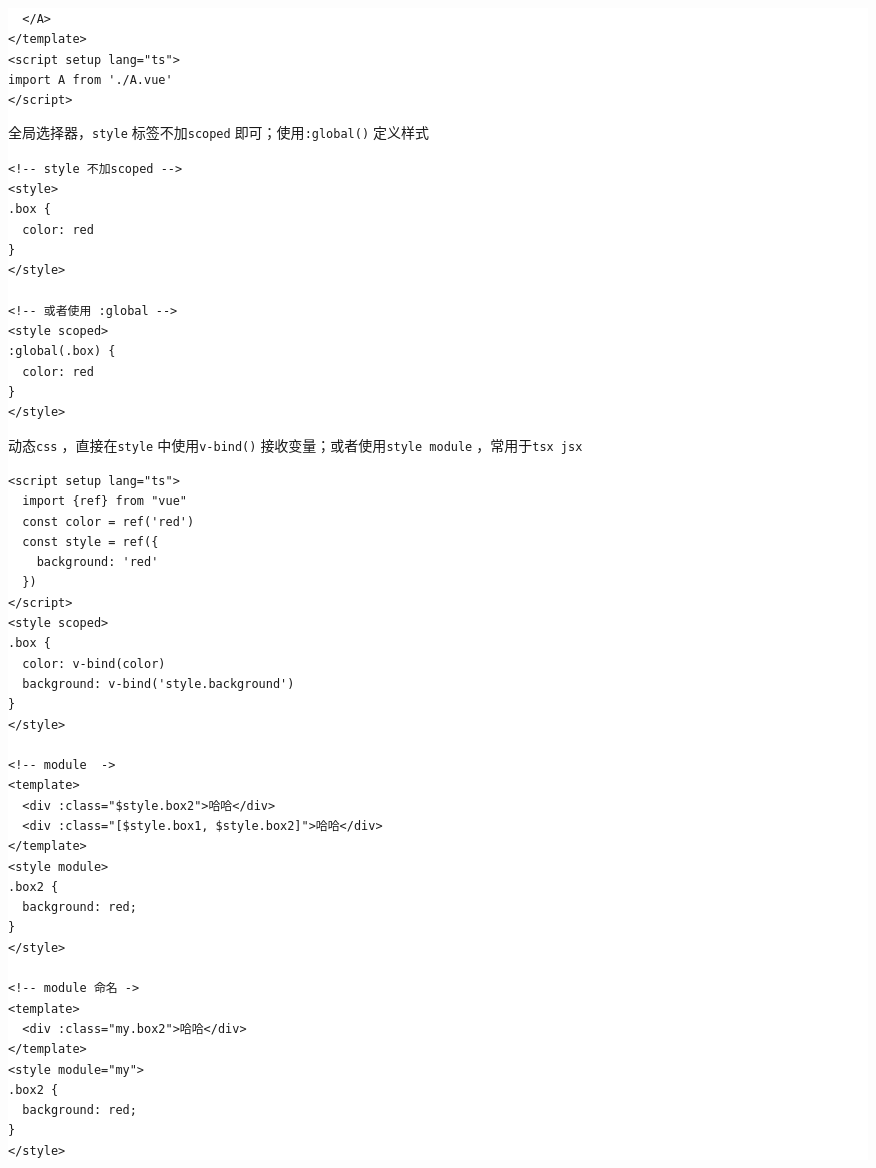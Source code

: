 ```
  </A>
</template>
<script setup lang="ts">
import A from './A.vue'
</script>
```

全局选择器，`style` 标签不加`scoped` 即可；使用`:global()` 定义样式

```
<!-- style 不加scoped -->
<style>
.box {
  color: red
}
</style>

<!-- 或者使用 :global -->
<style scoped>
:global(.box) {
  color: red
}
</style>
```

动态`css` ，直接在`style` 中使用`v-bind()` 接收变量；或者使用`style module` ，常用于`tsx jsx`

```
<script setup lang="ts">
  import {ref} from "vue"
  const color = ref('red')
  const style = ref({
    background: 'red'
  })
</script>
<style scoped>
.box {
  color: v-bind(color)
  background: v-bind('style.background')
}
</style>

<!-- module  ->
<template>
  <div :class="$style.box2">哈哈</div>
  <div :class="[$style.box1, $style.box2]">哈哈</div>
</template>
<style module>
.box2 {
  background: red;
}
</style>

<!-- module 命名 ->
<template>
  <div :class="my.box2">哈哈</div>
</template>
<style module="my">
.box2 {
  background: red;
}
</style>
```
